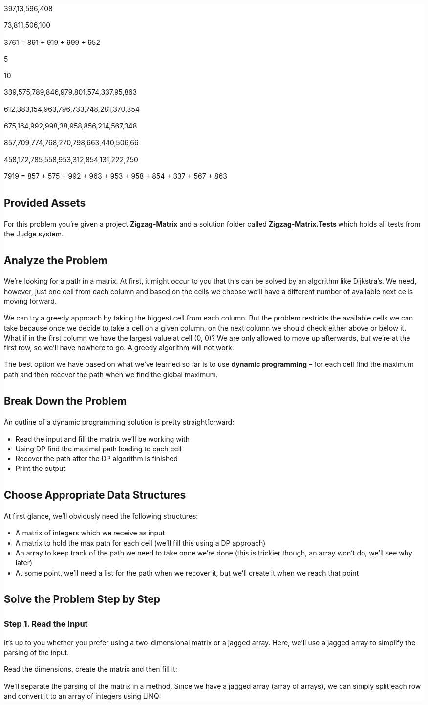 <p>397,13,596,408</p>
<p>73,811,506,100</p>
</td>
<td width="730">
<p>3761 = 891 + 919 + 999 + 952</p>
</td>
</tr>
<tr>
<td width="668">
<p>5</p>
<p>10</p>
<p>339,575,789,846,979,801,574,337,95,863</p>
<p>612,383,154,963,796,733,748,281,370,854</p>
<p>675,164,992,998,38,958,856,214,567,348</p>
<p>857,709,774,768,270,798,663,440,506,66</p>
<p>458,172,785,558,953,312,854,131,222,250</p>
</td>
<td width="730">
<p>7919 = 857 + 575 + 992 + 963 + 953 + 958 + 854 + 337 + 567 + 863</p>
</td>
</tr>
</tbody>
</table>
<h2>Provided Assets</h2>
<p>For this problem you&rsquo;re given a project <strong>Zigzag-Matrix</strong> and a solution folder called <strong>Zigzag-Matrix.Tests </strong>which holds all tests from the Judge system.</p>
<h2>Analyze the Problem</h2>
<p>We&rsquo;re looking for a path in a matrix. At first, it might occur to you that this can be solved by an algorithm like Dijkstra&rsquo;s. We need, however, just one cell from each column and based on the cells we choose we&rsquo;ll have a different number of available next cells moving forward.</p>
<p>We can try a greedy approach by taking the biggest cell from each column. But the problem restricts the available cells we can take because once we decide to take a cell on a given column, on the next column we should check either above or below it. What if in the first column we have the largest value at cell (0, 0)? We are only allowed to move up afterwards, but we&rsquo;re at the first row, so we&rsquo;ll have nowhere to go. A greedy algorithm will not work.</p>
<p>The best option we have based on what we&rsquo;ve learned so far is to use <strong>dynamic programming</strong> &ndash; for each cell find the maximum path and then recover the path when we find the global maximum.</p>
<h2>Break Down the Problem</h2>
<p>An outline of a dynamic programming solution is pretty straightforward:</p>
<ul>
<li>Read the input and fill the matrix we&rsquo;ll be working with</li>
<li>Using DP find the maximal path leading to each cell</li>
<li>Recover the path after the DP algorithm is finished</li>
<li>Print the output</li>
</ul>
<h2>Choose Appropriate Data Structures</h2>
<p>At first glance, we&rsquo;ll obviously need the following structures:</p>
<ul>
<li>A matrix of integers which we receive as input</li>
<li>A matrix to hold the max path for each cell (we&rsquo;ll fill this using a DP approach)</li>
<li>An array to keep track of the path we need to take once we&rsquo;re done (this is trickier though, an array won&rsquo;t do, we&rsquo;ll see why later)</li>
<li>At some point, we&rsquo;ll need a list for the path when we recover it, but we&rsquo;ll create it when we reach that point</li>
</ul>
<h2>Solve the Problem Step by Step</h2>
<h3>Step 1. Read the Input</h3>
<p>It&rsquo;s up to you whether you prefer using a two-dimensional matrix or a jagged array. Here, we&rsquo;ll use a jagged array to simplify the parsing of the input.</p>
<p>Read the dimensions, create the matrix and then fill it:</p>
<p>We&rsquo;ll separate the parsing of the matrix in a method. Since we have a jagged array (array of arrays), we can simply split each row and convert it to an array of integers using LINQ:</p>
